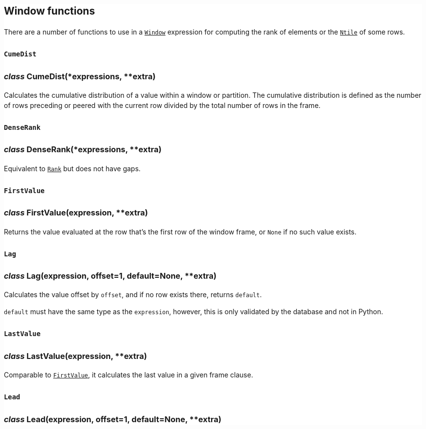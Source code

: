 <a id="window-functions"></a>

## Window functions

There are a number of functions to use in a
[`Window`](expressions.md#django.db.models.expressions.Window) expression for computing the rank
of elements or the [`Ntile`](#django.db.models.functions.Ntile) of some rows.

### `CumeDist`

### *class* CumeDist(\*expressions, \*\*extra)

Calculates the cumulative distribution of a value within a window or partition.
The cumulative distribution is defined as the number of rows preceding or
peered with the current row divided by the total number of rows in the frame.

### `DenseRank`

### *class* DenseRank(\*expressions, \*\*extra)

Equivalent to [`Rank`](#django.db.models.functions.Rank) but does not have gaps.

### `FirstValue`

### *class* FirstValue(expression, \*\*extra)

Returns the value evaluated at the row that’s the first row of the window
frame, or `None` if no such value exists.

### `Lag`

### *class* Lag(expression, offset=1, default=None, \*\*extra)

Calculates the value offset by `offset`, and if no row exists there, returns
`default`.

`default` must have the same type as the `expression`, however, this is
only validated by the database and not in Python.

### `LastValue`

### *class* LastValue(expression, \*\*extra)

Comparable to [`FirstValue`](#django.db.models.functions.FirstValue), it calculates the last value in a given
frame clause.

### `Lead`

### *class* Lead(expression, offset=1, default=None, \*\*extra)
